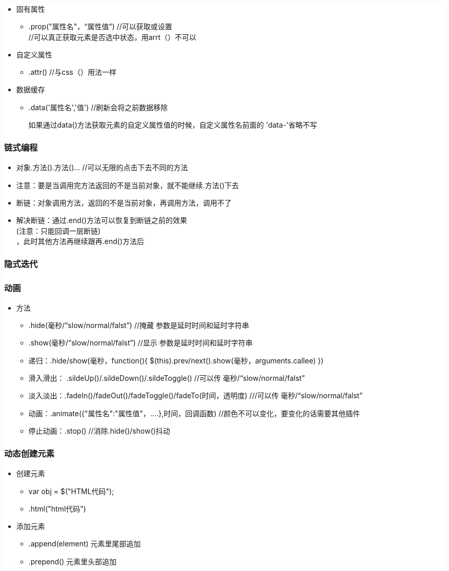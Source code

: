 - 固有属性

	- .prop("属性名"，“属性值”)  //可以获取或设置  
	  //可以真正获取元素是否选中状态，用arrt（）不可以

- 自定义属性

	- .attr()   //与css（）用法一样

- 数据缓存

	- .data('属性名','值')     //刷新会将之前数据移除

		如果通过data()方法获取元素的自定义属性值的时候，自定义属性名前面的 'data-'省略不写

### 链式编程

- 对象.方法().方法()...   //可以无限的点击下去不同的方法

- 注意：要是当调用完方法返回的不是当前对象，就不能继续.方法()下去

- 断链：对象调用方法，返回的不是当前对象，再调用方法，调用不了

- 解决断链：通过.end()方法可以恢复到断链之前的效果  
  (注意：只能回调一层断链)  
  ，此时其他方法再继续跟再.end()方法后

### 隐式迭代

### 动画

- 方法

	- .hide(毫秒/“slow/normal/falst”)   //掩藏   参数是延时时间和延时字符串  

	- .show(毫秒/“slow/normal/falst”)  //显示  参数是延时时间和延时字符串  

	- 递归：.hide/show(毫秒，function(){  $(this).prev/next().show(毫秒，arguments.callee)  })

	- 滑入滑出：   .sildeUp()/.sildeDown()/.sildeToggle()   //可以传     毫秒/“slow/normal/falst”

	- 淡入淡出：.fadeIn()/fadeOut()/fadeToggle()/fadeTo(时间，透明度)    ///可以传     毫秒/“slow/normal/falst”

	- 动画：.animate({"属性名":"属性值"，....},时间，回调函数)    //颜色不可以变化，要变化的话需要其他插件

	- 停止动画：.stop()    //消除.hide()/show()抖动

### 动态创建元素

- 创建元素

	- var obj = $("HTML代码");

	- .html("html代码")

- 添加元素

	- .append(element)  元素里尾部追加 

	- .prepend()  元素里头部追加 
